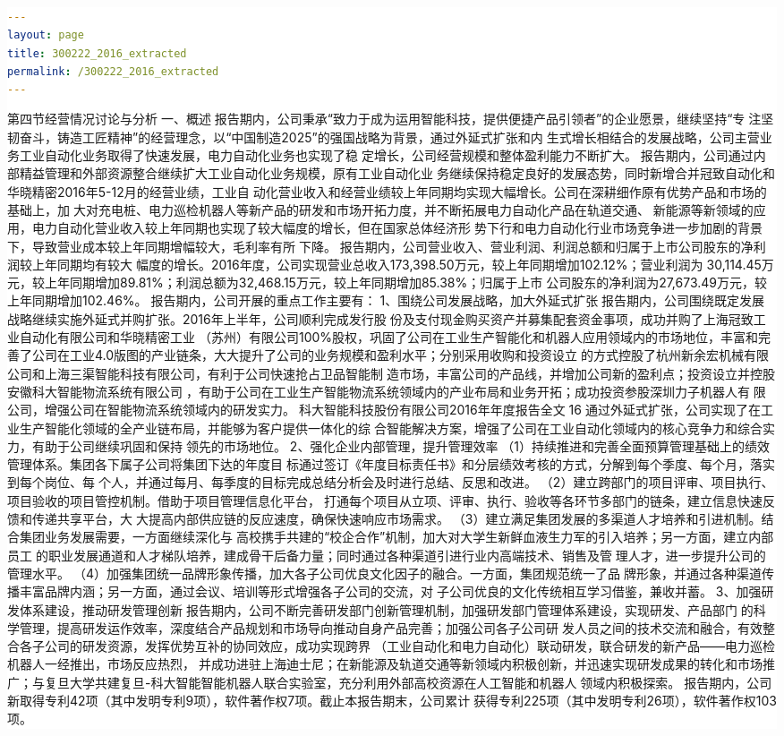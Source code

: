 ```yaml
---
layout: page
title: 300222_2016_extracted
permalink: /300222_2016_extracted
---
```


第四节经营情况讨论与分析
一、概述
报告期内，公司秉承“致力于成为运用智能科技，提供便捷产品引领者”的企业愿景，继续坚持“专
注坚韧奋斗，铸造工匠精神”的经营理念，以“中国制造2025”的强国战略为背景，通过外延式扩张和内
生式增长相结合的发展战略，公司主营业务工业自动化业务取得了快速发展，电力自动化业务也实现了稳
定增长，公司经营规模和整体盈利能力不断扩大。
报告期内，公司通过内部精益管理和外部资源整合继续扩大工业自动化业务规模，原有工业自动化业
务继续保持稳定良好的发展态势，同时新增合并冠致自动化和华晓精密2016年5-12月的经营业绩，工业自
动化营业收入和经营业绩较上年同期均实现大幅增长。公司在深耕细作原有优势产品和市场的基础上，加
大对充电桩、电力巡检机器人等新产品的研发和市场开拓力度，并不断拓展电力自动化产品在轨道交通、
新能源等新领域的应用，电力自动化营业收入较上年同期也实现了较大幅度的增长，但在国家总体经济形
势下行和电力自动化行业市场竞争进一步加剧的背景下，导致营业成本较上年同期增幅较大，毛利率有所
下降。
报告期内，公司营业收入、营业利润、利润总额和归属于上市公司股东的净利润较上年同期均有较大
幅度的增长。2016年度，公司实现营业总收入173,398.50万元，较上年同期增加102.12%；营业利润为
30,114.45万元，较上年同期增加89.81%；利润总额为32,468.15万元，较上年同期增加85.38%；归属于上市
公司股东的净利润为27,673.49万元，较上年同期增加102.46%。
报告期内，公司开展的重点工作主要有：
1、围绕公司发展战略，加大外延式扩张
报告期内，公司围绕既定发展战略继续实施外延式并购扩张。2016年上半年，公司顺利完成发行股
份及支付现金购买资产并募集配套资金事项，成功并购了上海冠致工业自动化有限公司和华晓精密工业
（苏州）有限公司100%股权，巩固了公司在工业生产智能化和机器人应用领域内的市场地位，丰富和完
善了公司在工业4.0版图的产业链条，大大提升了公司的业务规模和盈利水平；分别采用收购和投资设立
的方式控股了杭州新余宏机械有限公司和上海三渠智能科技有限公司，有利于公司快速抢占卫品智能制
造市场，丰富公司的产品线，并增加公司新的盈利点；投资设立并控股安徽科大智能物流系统有限公司
，有助于公司在工业生产智能物流系统领域内的产业布局和业务开拓；成功投资参股深圳力子机器人有
限公司，增强公司在智能物流系统领域内的研发实力。
科大智能科技股份有限公司2016年年度报告全文
16
通过外延式扩张，公司实现了在工业生产智能化领域的全产业链布局，并能够为客户提供一体化的综
合智能解决方案，增强了公司在工业自动化领域内的核心竞争力和综合实力，有助于公司继续巩固和保持
领先的市场地位。
2、强化企业内部管理，提升管理效率
（1）持续推进和完善全面预算管理基础上的绩效管理体系。集团各下属子公司将集团下达的年度目
标通过签订《年度目标责任书》和分层绩效考核的方式，分解到每个季度、每个月，落实到每个岗位、每
个人，并通过每月、每季度的目标完成总结分析会及时进行总结、反思和改进。
（2）建立跨部门的项目评审、项目执行、项目验收的项目管控机制。借助于项目管理信息化平台，
打通每个项目从立项、评审、执行、验收等各环节多部门的链条，建立信息快速反馈和传递共享平台，大
大提高内部供应链的反应速度，确保快速响应市场需求。
（3）建立满足集团发展的多渠道人才培养和引进机制。结合集团业务发展需要，一方面继续深化与
高校携手共建的“校企合作”机制，加大对大学生新鲜血液生力军的引入培养；另一方面，建立内部员工
的职业发展通道和人才梯队培养，建成骨干后备力量；同时通过各种渠道引进行业内高端技术、销售及管
理人才，进一步提升公司的管理水平。
（4）加强集团统一品牌形象传播，加大各子公司优良文化因子的融合。一方面，集团规范统一了品
牌形象，并通过各种渠道传播丰富品牌内涵；另一方面，通过会议、培训等形式增强各子公司的交流，对
子公司优良的文化传统相互学习借鉴，兼收并蓄。
3、加强研发体系建设，推动研发管理创新
报告期内，公司不断完善研发部门创新管理机制，加强研发部门管理体系建设，实现研发、产品部门
的科学管理，提高研发运作效率，深度结合产品规划和市场导向推动自身产品完善；加强公司各子公司研
发人员之间的技术交流和融合，有效整合各子公司的研发资源，发挥优势互补的协同效应，成功实现跨界
（工业自动化和电力自动化）联动研发，联合研发的新产品——电力巡检机器人一经推出，市场反应热烈，
并成功进驻上海迪士尼；在新能源及轨道交通等新领域内积极创新，并迅速实现研发成果的转化和市场推
广；与复旦大学共建复旦-科大智能智能机器人联合实验室，充分利用外部高校资源在人工智能和机器人
领域内积极探索。
报告期内，公司新取得专利42项（其中发明专利9项），软件著作权7项。截止本报告期末，公司累计
获得专利225项（其中发明专利26项），软件著作权103项。
